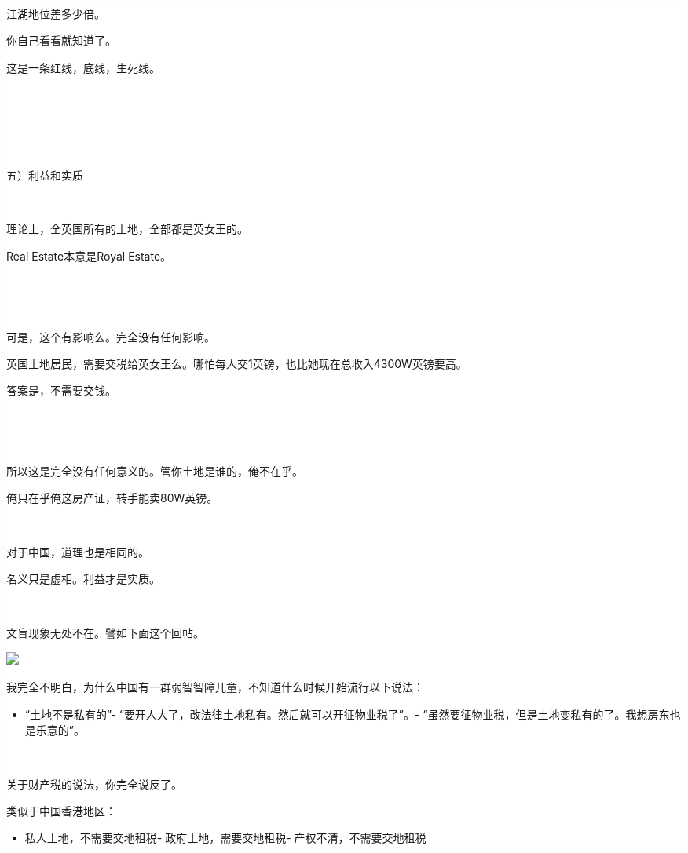 江湖地位差多少倍。

你自己看看就知道了。

这是一条红线，底线，生死线。

&nbsp;

&nbsp;

&nbsp;

五）利益和实质

&nbsp;

理论上，全英国所有的土地，全部都是英女王的。

Real Estate本意是Royal Estate。

&nbsp;

&nbsp;

可是，这个有影响么。完全没有任何影响。

英国土地居民，需要交税给英女王么。哪怕每人交1英镑，也比她现在总收入4300W英镑要高。

答案是，不需要交钱。

&nbsp;

&nbsp;

所以这是完全没有任何意义的。管你土地是谁的，俺不在乎。

俺只在乎俺这房产证，转手能卖80W英镑。

&nbsp;

对于中国，道理也是相同的。

名义只是虚相。利益才是实质。

&nbsp;

文盲现象无处不在。譬如下面这个回帖。



<img data-s="300,640" data-type="png" src="http://mmbiz.qpic.cn/mmbiz/Ok4hZ0tV6r5PC1wZro28JjjQX3twQ6kAHEbib3oNiaykgA0fhPxUc9gk2csASEticuclbeIkYkqK8ayxy8SAibCprQ/0?wx_fmt=png" data-ratio="0.3327338129496403" data-w=""/>

我完全不明白，为什么中国有一群弱智智障儿童，不知道什么时候开始流行以下说法：
- “土地不是私有的”- “要开人大了，改法律土地私有。然后就可以开征物业税了”。- “虽然要征物业税，但是土地变私有的了。我想房东也是乐意的”。
&nbsp;

&nbsp;

关于财产税的说法，你完全说反了。

类似于中国香港地区：
- 私人土地，不需要交地租税- 政府土地，需要交地租税- 产权不清，不需要交地租税
&nbsp;
